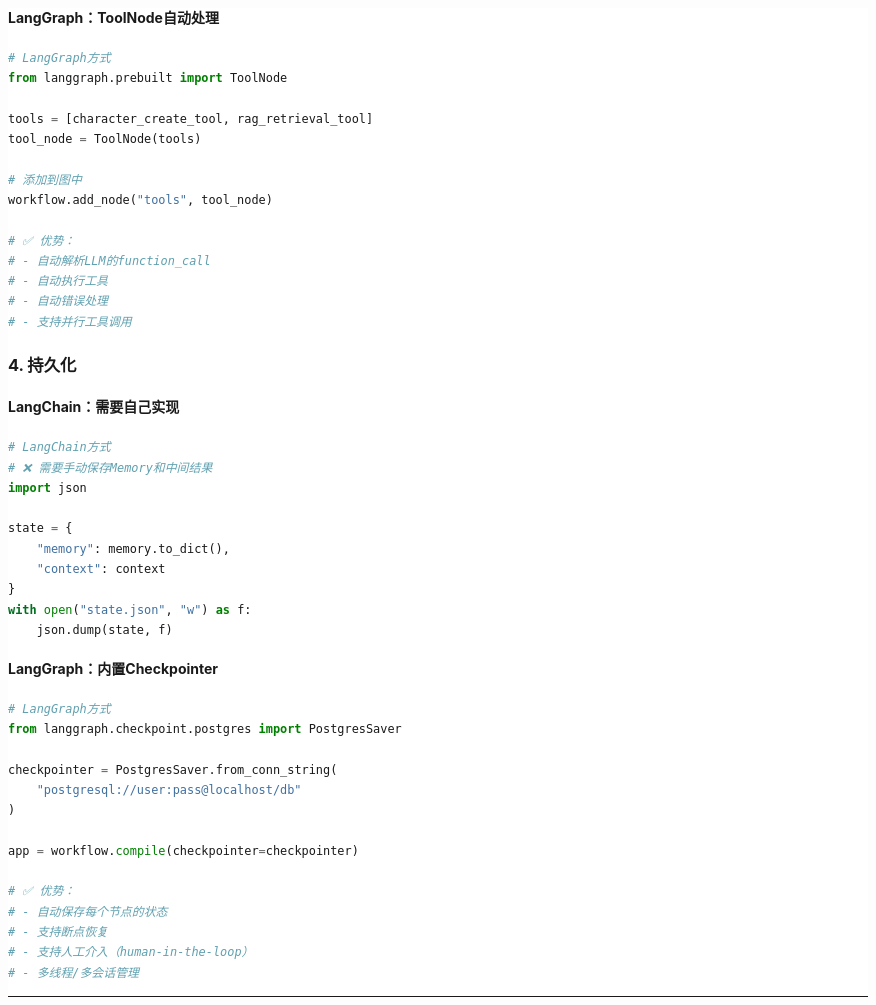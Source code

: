 
#### LangGraph：ToolNode自动处理

```python
# LangGraph方式
from langgraph.prebuilt import ToolNode

tools = [character_create_tool, rag_retrieval_tool]
tool_node = ToolNode(tools)

# 添加到图中
workflow.add_node("tools", tool_node)

# ✅ 优势：
# - 自动解析LLM的function_call
# - 自动执行工具
# - 自动错误处理
# - 支持并行工具调用
```

### 4. 持久化

#### LangChain：需要自己实现

```python
# LangChain方式
# ❌ 需要手动保存Memory和中间结果
import json

state = {
    "memory": memory.to_dict(),
    "context": context
}
with open("state.json", "w") as f:
    json.dump(state, f)
```

#### LangGraph：内置Checkpointer

```python
# LangGraph方式
from langgraph.checkpoint.postgres import PostgresSaver

checkpointer = PostgresSaver.from_conn_string(
    "postgresql://user:pass@localhost/db"
)

app = workflow.compile(checkpointer=checkpointer)

# ✅ 优势：
# - 自动保存每个节点的状态
# - 支持断点恢复
# - 支持人工介入（human-in-the-loop）
# - 多线程/多会话管理
```

---